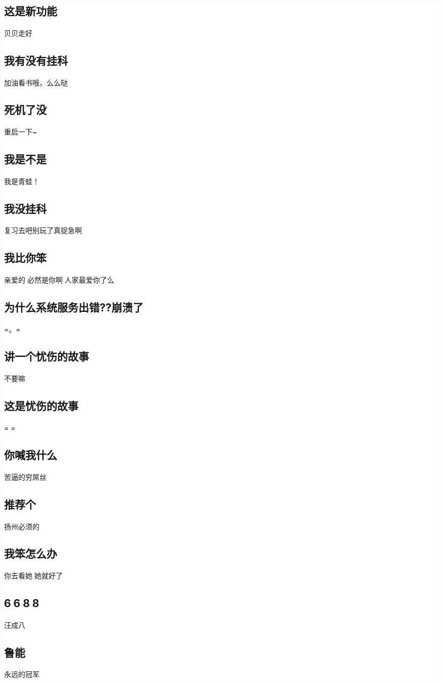 ## 这是新功能
贝贝走好

## 我有没有挂科
加油看书哦，么么哒

## 死机了没
重启一下~

## 我是不是
我是青蛙！

## 我没挂科
复习去吧别玩了真捉急啊

## 我比你笨
亲爱的  必然是你啊  人家最爱你了么

## 为什么系统服务出错??崩溃了
=。=

## 讲一个忧伤的故事
不要嘛

## 这是忧伤的故事
= =

## 你喊我什么
苦逼的穷屌丝

## 推荐个
扬州必须的

## 我笨怎么办
你去看她 她就好了

## 6 6 8 8
汪成八

## 鲁能
永远的冠军
